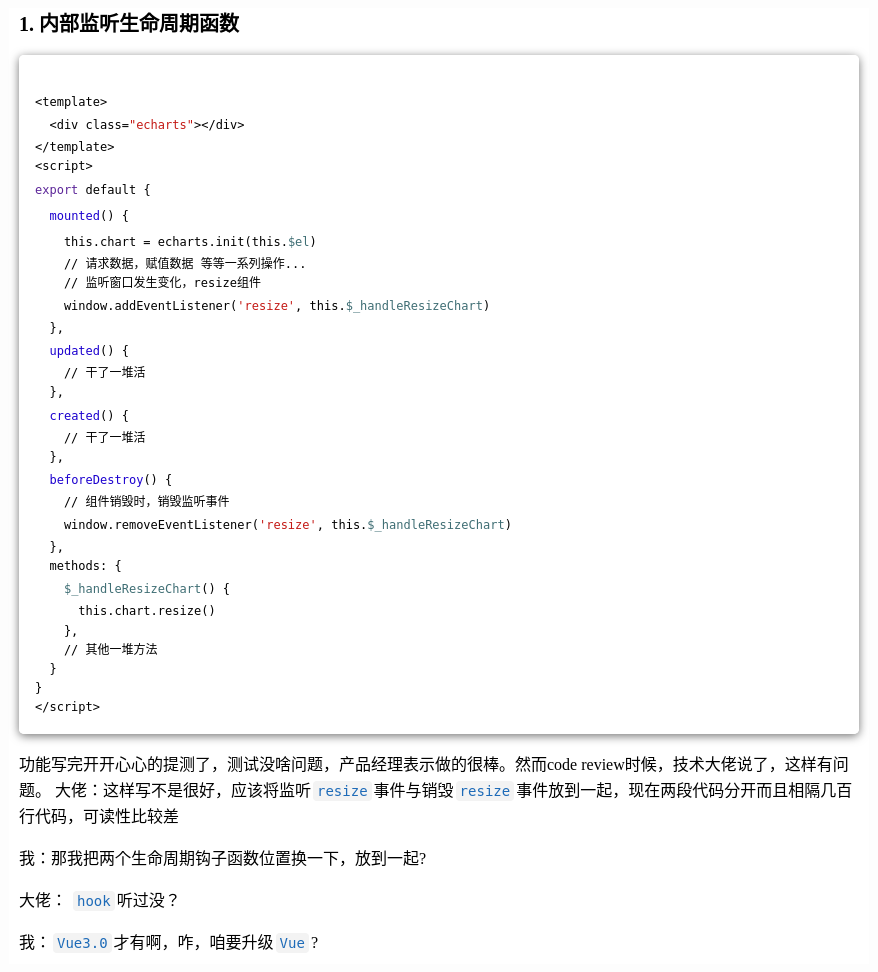 <section id="nice" data-tool="mdnice编辑器" data-website="https://www.mdnice.com" style="font-size: 16px; color: black; padding: 0 10px; line-height: 1.6; word-spacing: 0px; letter-spacing: 0px; word-break: break-word; word-wrap: break-word; text-align: left; font-family: Optima-Regular, Optima, PingFangSC-light, PingFangTC-light, 'PingFang SC', Cambria, Cochin, Georgia, Times, 'Times New Roman', serif; margin-top: -10px;"><h3 data-tool="mdnice编辑器" style="margin-top: 30px; margin-bottom: 15px; padding: 0px; font-weight: bold; color: black; font-size: 20px;"><span class="prefix" style="display: none;"></span><span class="content">1. 内部监听生命周期函数</span><span class="suffix" style="display: none;"></span></h3>
<pre class="custom" data-tool="mdnice编辑器" style="margin-top: 10px; margin-bottom: 10px; border-radius: 5px; box-shadow: rgba(0, 0, 0, 0.55) 0px 2px 10px;"><span style="display: block; background: url(https://imgkr.cn-bj.ufileos.com/97e4eed2-a992-4976-acf0-ccb6fb34d308.png); height: 30px; width: 100%; background-size: 40px; background-repeat: no-repeat; background-color: #fff; margin-bottom: -7px; border-radius: 5px; background-position: 10px 10px;"></span><code class="hljs" style="overflow-x: auto; padding: 16px; color: black; display: -webkit-box; font-family: Operator Mono, Consolas, Monaco, Menlo, monospace; font-size: 12px; -webkit-overflow-scrolling: touch; padding-top: 15px; background: #fff; border-radius: 5px;">&lt;template&gt;<br>&nbsp;&nbsp;&lt;div&nbsp;class=<span class="hljs-string" style="color: #c41a16; line-height: 26px;">"echarts"</span>&gt;&lt;/div&gt;<br>&lt;/template&gt;<br>&lt;script&gt;<br><span class="hljs-built_in" style="color: #5c2699; line-height: 26px;">export</span>&nbsp;default&nbsp;{<br>&nbsp;&nbsp;<span class="hljs-function" style="line-height: 26px;"><span class="hljs-title" style="color: #1c00cf; line-height: 26px;">mounted</span></span>()&nbsp;{<br>&nbsp;&nbsp;&nbsp;&nbsp;this.chart&nbsp;=&nbsp;echarts.init(this.<span class="hljs-variable" style="color: #3F6E74; line-height: 26px;">$el</span>)<br>&nbsp;&nbsp;&nbsp;&nbsp;//&nbsp;请求数据，赋值数据&nbsp;等等一系列操作...<br>&nbsp;&nbsp;&nbsp;&nbsp;//&nbsp;监听窗口发生变化，resize组件<br>&nbsp;&nbsp;&nbsp;&nbsp;window.addEventListener(<span class="hljs-string" style="color: #c41a16; line-height: 26px;">'resize'</span>,&nbsp;this.<span class="hljs-variable" style="color: #3F6E74; line-height: 26px;">$_handleResizeChart</span>)<br>&nbsp;&nbsp;},<br>&nbsp;&nbsp;<span class="hljs-function" style="line-height: 26px;"><span class="hljs-title" style="color: #1c00cf; line-height: 26px;">updated</span></span>()&nbsp;{<br>&nbsp;&nbsp;&nbsp;&nbsp;//&nbsp;干了一堆活<br>&nbsp;&nbsp;},<br>&nbsp;&nbsp;<span class="hljs-function" style="line-height: 26px;"><span class="hljs-title" style="color: #1c00cf; line-height: 26px;">created</span></span>()&nbsp;{<br>&nbsp;&nbsp;&nbsp;&nbsp;//&nbsp;干了一堆活<br>&nbsp;&nbsp;},<br>&nbsp;&nbsp;<span class="hljs-function" style="line-height: 26px;"><span class="hljs-title" style="color: #1c00cf; line-height: 26px;">beforeDestroy</span></span>()&nbsp;{<br>&nbsp;&nbsp;&nbsp;&nbsp;//&nbsp;组件销毁时，销毁监听事件<br>&nbsp;&nbsp;&nbsp;&nbsp;window.removeEventListener(<span class="hljs-string" style="color: #c41a16; line-height: 26px;">'resize'</span>,&nbsp;this.<span class="hljs-variable" style="color: #3F6E74; line-height: 26px;">$_handleResizeChart</span>)<br>&nbsp;&nbsp;},<br>&nbsp;&nbsp;methods:&nbsp;{<br>&nbsp;&nbsp;&nbsp;&nbsp;<span class="hljs-variable" style="color: #3F6E74; line-height: 26px;">$_handleResizeChart</span>()&nbsp;{<br>&nbsp;&nbsp;&nbsp;&nbsp;&nbsp;&nbsp;this.chart.resize()<br>&nbsp;&nbsp;&nbsp;&nbsp;},<br>&nbsp;&nbsp;&nbsp;&nbsp;//&nbsp;其他一堆方法<br>&nbsp;&nbsp;}<br>}<br>&lt;/script&gt;<br></code></pre>
<p data-tool="mdnice编辑器" style="font-size: 16px; padding-top: 8px; padding-bottom: 8px; margin: 0; line-height: 26px; color: black;">功能写完开开心心的提测了，测试没啥问题，产品经理表示做的很棒。然而code review时候，技术大佬说了，这样有问题。
大佬：这样写不是很好，应该将监听<code style="font-size: 14px; word-wrap: break-word; padding: 2px 4px; border-radius: 4px; margin: 0 2px; color: #1e6bb8; background-color: rgba(27,31,35,.05); font-family: Operator Mono, Consolas, Monaco, Menlo, monospace; word-break: break-all;">resize</code>事件与销毁<code style="font-size: 14px; word-wrap: break-word; padding: 2px 4px; border-radius: 4px; margin: 0 2px; color: #1e6bb8; background-color: rgba(27,31,35,.05); font-family: Operator Mono, Consolas, Monaco, Menlo, monospace; word-break: break-all;">resize</code>事件放到一起，现在两段代码分开而且相隔几百行代码，可读性比较差</p>
<p data-tool="mdnice编辑器" style="font-size: 16px; padding-top: 8px; padding-bottom: 8px; margin: 0; line-height: 26px; color: black;">我：那我把两个生命周期钩子函数位置换一下，放到一起?</p>
<p data-tool="mdnice编辑器" style="font-size: 16px; padding-top: 8px; padding-bottom: 8px; margin: 0; line-height: 26px; color: black;">大佬： <code style="font-size: 14px; word-wrap: break-word; padding: 2px 4px; border-radius: 4px; margin: 0 2px; color: #1e6bb8; background-color: rgba(27,31,35,.05); font-family: Operator Mono, Consolas, Monaco, Menlo, monospace; word-break: break-all;">hook</code>听过没？</p>
<p data-tool="mdnice编辑器" style="font-size: 16px; padding-top: 8px; padding-bottom: 8px; margin: 0; line-height: 26px; color: black;">我：<code style="font-size: 14px; word-wrap: break-word; padding: 2px 4px; border-radius: 4px; margin: 0 2px; color: #1e6bb8; background-color: rgba(27,31,35,.05); font-family: Operator Mono, Consolas, Monaco, Menlo, monospace; word-break: break-all;">Vue3.0</code>才有啊，咋，咱要升级<code style="font-size: 14px; word-wrap: break-word; padding: 2px 4px; border-radius: 4px; margin: 0 2px; color: #1e6bb8; background-color: rgba(27,31,35,.05); font-family: Operator Mono, Consolas, Monaco, Menlo, monospace; word-break: break-all;">Vue</code>?</p>